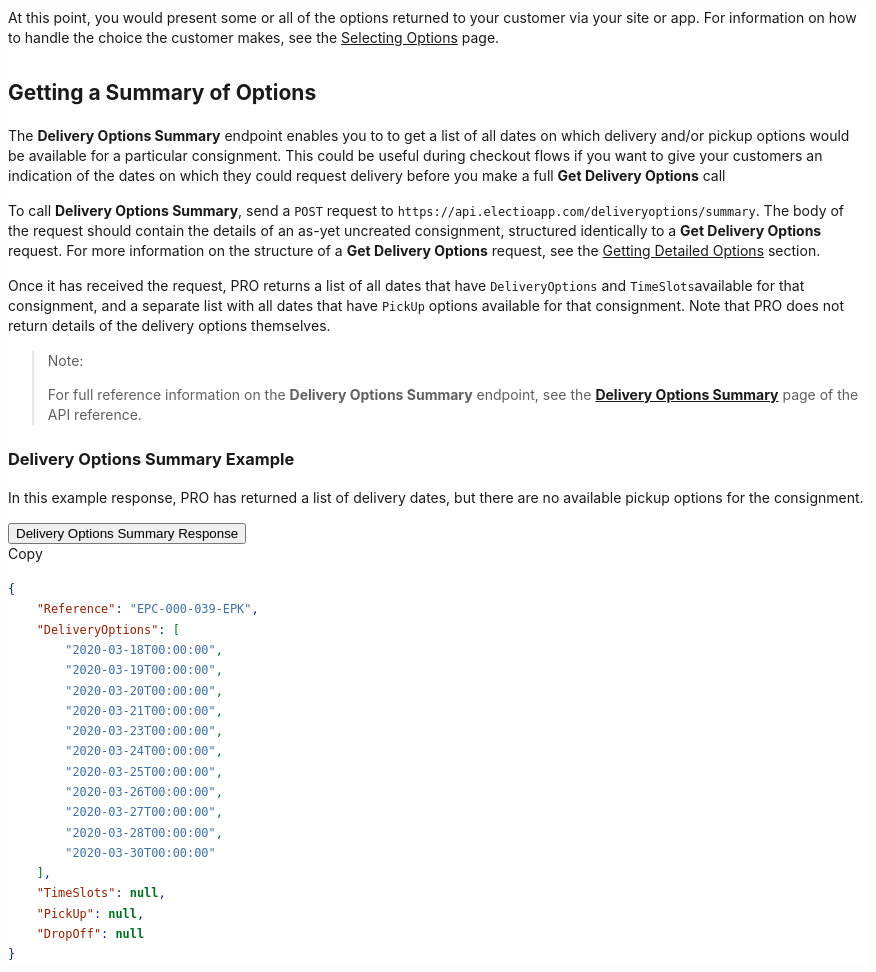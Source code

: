 At this point, you would present some or all of the options returned to your customer via your site or app. For information on how to handle the choice the customer makes, see the [Selecting Options](/pro/api/help/selecting_options.md) page.

## Getting a Summary of Options

The **Delivery Options Summary** endpoint enables you to to get a list of all dates on which delivery and/or pickup options would be available for a particular consignment. This could be useful during checkout flows if you want to give your customers an indication of the dates on which they could request delivery before you make a full **Get Delivery Options** call

To call **Delivery Options Summary**, send a `POST` request to `https://api.electioapp.com/deliveryoptions/summary`. The body of the request should contain the details of an as-yet uncreated consignment, structured identically to a **Get Delivery Options** request. For more information on the structure of a **Get Delivery Options** request, see the [Getting Detailed Options](#getting-detailed-options) section.

Once it has received the request, PRO returns a list of all dates that have `DeliveryOptions` and `TimeSlots`available for that consignment, and a separate list with all dates that have `PickUp` options available for that consignment. Note that PRO does not return details of the delivery options themselves.

> <span class="note-header">Note:</span>
>
>  For full reference information on the <strong>Delivery Options Summary</strong> endpoint, see the <strong><a href="https://docs.electioapp.com/#/api/DeliveryOptionSummary">Delivery Options Summary</a></strong> page of the API reference.

### Delivery Options Summary Example

In this example response, PRO has returned a list of delivery dates, but there are no available pickup options for the consignment.

<div class="tab">
    <button class="staticTabButton">Delivery Options Summary Response</button>
    <div class="copybutton" onclick="CopyToClipboard(this, 'DelOptionsSumResponse')"><span class='glyphicon glyphicon-copy'></span><span class='copy'>Copy</span></div>
</div>

<div id="DelOptionsSumResponse" class="staticTabContent" onclick="CopyToClipboard(this, 'DelOptionsSumResponse')">

```json
{
    "Reference": "EPC-000-039-EPK",
    "DeliveryOptions": [
        "2020-03-18T00:00:00",
        "2020-03-19T00:00:00",
        "2020-03-20T00:00:00",
        "2020-03-21T00:00:00",
        "2020-03-23T00:00:00",
        "2020-03-24T00:00:00",
        "2020-03-25T00:00:00",
        "2020-03-26T00:00:00",
        "2020-03-27T00:00:00",
        "2020-03-28T00:00:00",
        "2020-03-30T00:00:00"
    ],
    "TimeSlots": null,
    "PickUp": null,
    "DropOff": null
}
```

